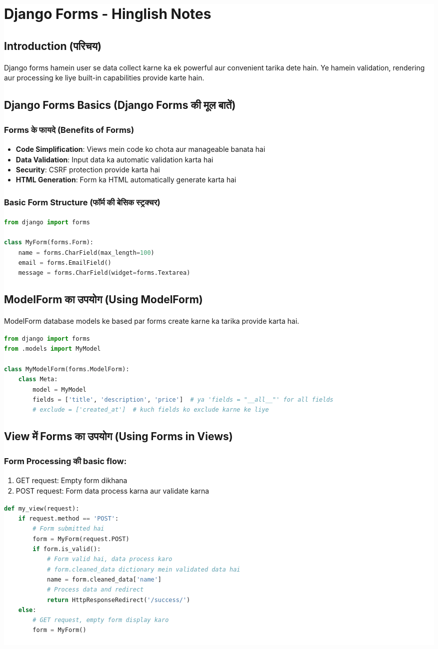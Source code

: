 # Django Forms - Hinglish Notes

## Introduction (परिचय)

Django forms hamein user se data collect karne ka ek powerful aur convenient tarika dete hain. Ye hamein validation, rendering aur processing ke liye built-in capabilities provide karte hain.

## Django Forms Basics (Django Forms की मूल बातें)

### Forms के फायदे (Benefits of Forms)
- **Code Simplification**: Views mein code ko chota aur manageable banata hai
- **Data Validation**: Input data ka automatic validation karta hai
- **Security**: CSRF protection provide karta hai
- **HTML Generation**: Form ka HTML automatically generate karta hai

### Basic Form Structure (फॉर्म की बेसिक स्ट्रक्चर)

```python
from django import forms

class MyForm(forms.Form):
    name = forms.CharField(max_length=100)
    email = forms.EmailField()
    message = forms.CharField(widget=forms.Textarea)
```

## ModelForm का उपयोग (Using ModelForm)

ModelForm database models ke based par forms create karne ka tarika provide karta hai.

```python
from django import forms
from .models import MyModel

class MyModelForm(forms.ModelForm):
    class Meta:
        model = MyModel
        fields = ['title', 'description', 'price']  # ya 'fields = "__all__"' for all fields
        # exclude = ['created_at']  # kuch fields ko exclude karne ke liye
```

## View में Forms का उपयोग (Using Forms in Views)

### Form Processing की basic flow:
1. GET request: Empty form dikhana
2. POST request: Form data process karna aur validate karna

```python
def my_view(request):
    if request.method == 'POST':
        # Form submitted hai
        form = MyForm(request.POST)
        if form.is_valid():
            # Form valid hai, data process karo
            # form.cleaned_data dictionary mein validated data hai
            name = form.cleaned_data['name']
            # Process data and redirect
            return HttpResponseRedirect('/success/')
    else:
        # GET request, empty form display karo
        form = MyForm()
    
```